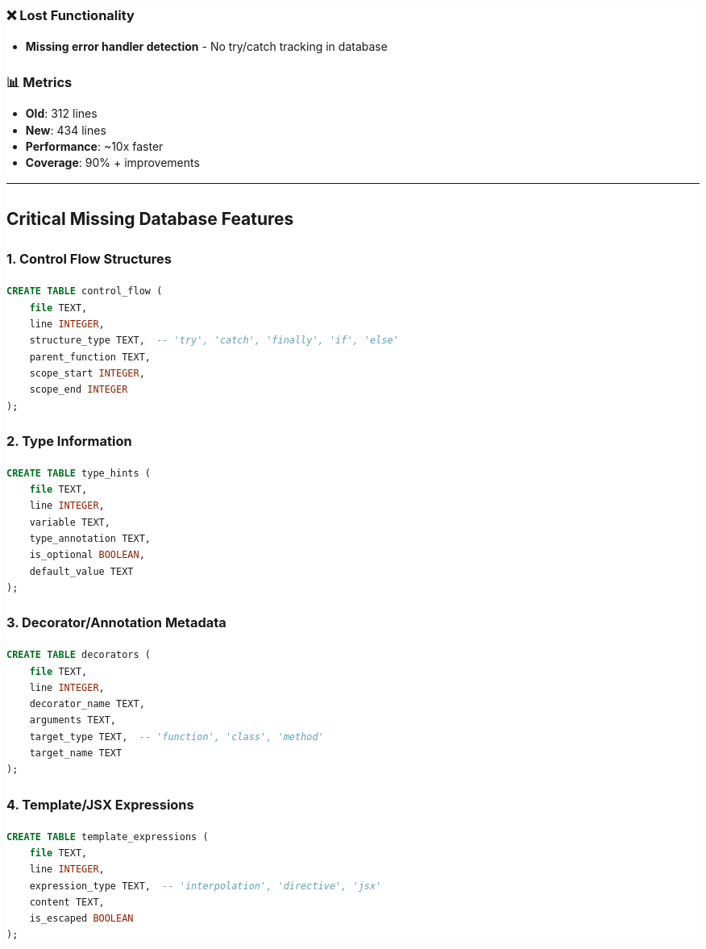### ❌ Lost Functionality
- **Missing error handler detection** - No try/catch tracking in database

### 📊 Metrics
- **Old**: 312 lines
- **New**: 434 lines
- **Performance**: ~10x faster
- **Coverage**: 90% + improvements

---

## Critical Missing Database Features

### 1. Control Flow Structures
```sql
CREATE TABLE control_flow (
    file TEXT,
    line INTEGER,
    structure_type TEXT,  -- 'try', 'catch', 'finally', 'if', 'else'
    parent_function TEXT,
    scope_start INTEGER,
    scope_end INTEGER
);
```

### 2. Type Information
```sql
CREATE TABLE type_hints (
    file TEXT,
    line INTEGER,
    variable TEXT,
    type_annotation TEXT,
    is_optional BOOLEAN,
    default_value TEXT
);
```

### 3. Decorator/Annotation Metadata
```sql
CREATE TABLE decorators (
    file TEXT,
    line INTEGER,
    decorator_name TEXT,
    arguments TEXT,
    target_type TEXT,  -- 'function', 'class', 'method'
    target_name TEXT
);
```

### 4. Template/JSX Expressions
```sql
CREATE TABLE template_expressions (
    file TEXT,
    line INTEGER,
    expression_type TEXT,  -- 'interpolation', 'directive', 'jsx'
    content TEXT,
    is_escaped BOOLEAN
);
```
